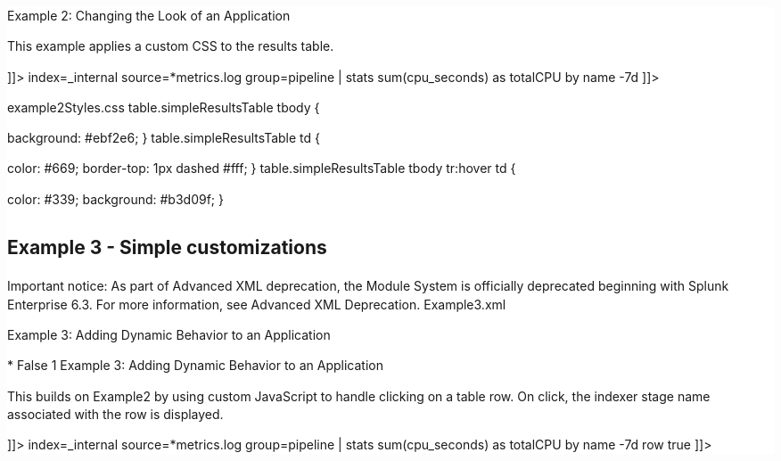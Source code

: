  <module name="StaticContentSample" layoutPanel="panel_row1_col1">
   <param name="text"><![CDATA[
<h1>Example 2: Changing the Look of an Application</h1> <p> This example applies a custom CSS to the results table. </p> ]]></param>

 </module>
  
 <module name="HiddenSearch" layoutPanel="panel_row2_col1" group="CPU Utilization, another view" autoRun="True">
   <param name="search">index=_internal source=*metrics.log group=pipeline | stats sum(cpu_seconds) as totalCPU by name</param>
   <param name="earliest">-7d</param>
   <module name="SimpleResultsTable"></module>
 </module>
</view> ]]>

example2Styles.css
table.simpleResultsTable tbody {

   background: #ebf2e6;
} table.simpleResultsTable td {

   color: #669;
   border-top: 1px dashed #fff;
} table.simpleResultsTable tbody tr:hover td {

   color: #339;
   background: #b3d09f;
}

## Example 3 - Simple customizations
Important notice: As part of Advanced XML deprecation, the Module System is officially deprecated beginning with Splunk Enterprise 6.3. For more information, see Advanced XML Deprecation.
Example3.xml
<view template="dashboard.html" stylesheet="example2Styles.css">

 <label>Example 3: Adding Dynamic Behavior to an Application</label>
 <module name="AccountBar" layoutPanel="appHeader"/>
 <module name="AppBar" layoutPanel="navigationHeader"/>
 <module name="Message" layoutPanel="messaging">
   <param name="filter">*</param>
   <param name="clearOnJobDispatch">False</param>
   <param name="maxSize">1</param>
 </module>
  
 <module name="StaticContentSample" layoutPanel="panel_row1_col1">
   <param name="text"><![CDATA[
<h1>Example 3: Adding Dynamic Behavior to an Application</h1> <p> This builds on Example2 by using custom JavaScript to handle clicking on a table row. On click, the indexer stage name associated with the row is displayed. </p> ]]></param>

 </module>

 <module name="HiddenSearch" layoutPanel="panel_row2_col1" group="CPU Utilization, other behavior" autoRun="True">
   <param name="search">index=_internal source=*metrics.log group=pipeline | stats sum(cpu_seconds) as totalCPU by name</param>
   <param name="earliest">-7d</param>
   <module name="SimpleResultsTable">
     <param name="drilldown">row</param>
     <param name="displayMenu">true</param>
     <module name="NullModule"></module>
   </module>
 </module>
</view> ]]>
